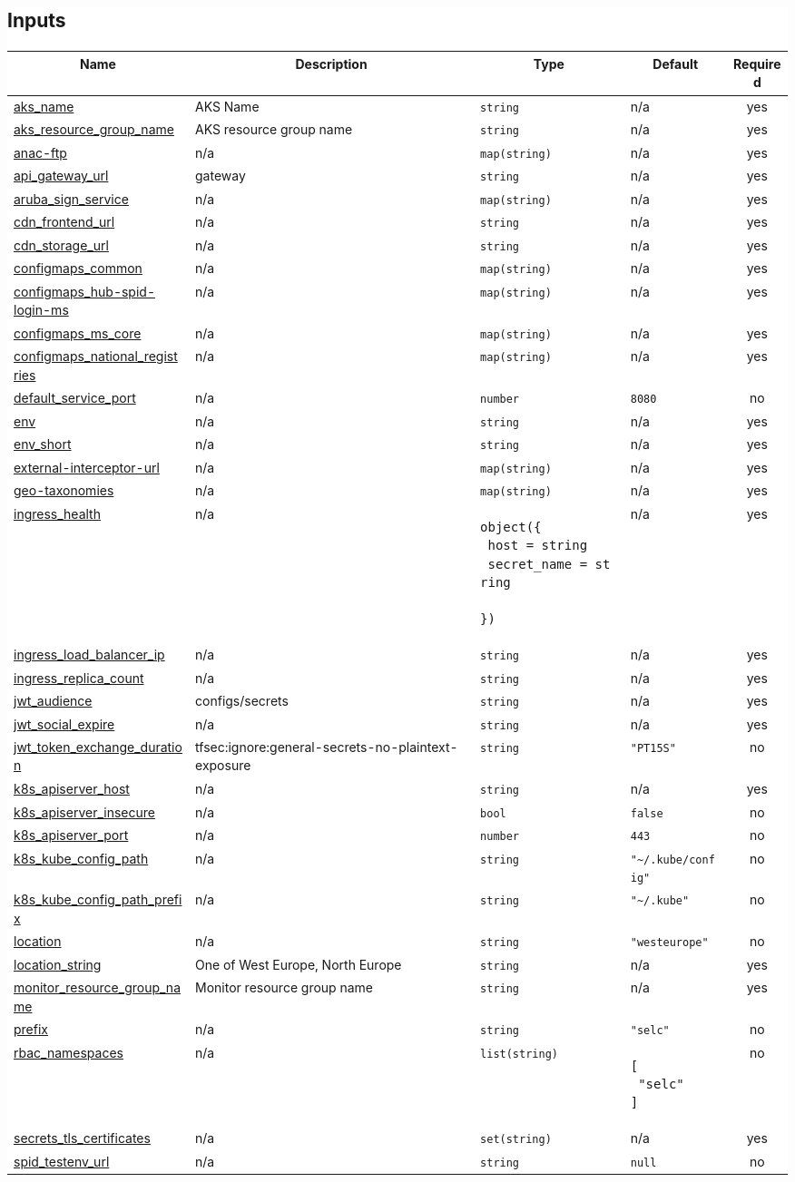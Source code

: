 ## Inputs

| Name | Description | Type | Default | Required |
|------|-------------|------|---------|:--------:|
| <a name="input_aks_name"></a> [aks\_name](#input\_aks\_name) | AKS Name | `string` | n/a | yes |
| <a name="input_aks_resource_group_name"></a> [aks\_resource\_group\_name](#input\_aks\_resource\_group\_name) | AKS resource group name | `string` | n/a | yes |
| <a name="input_anac-ftp"></a> [anac-ftp](#input\_anac-ftp) | n/a | `map(string)` | n/a | yes |
| <a name="input_api_gateway_url"></a> [api\_gateway\_url](#input\_api\_gateway\_url) | gateway | `string` | n/a | yes |
| <a name="input_aruba_sign_service"></a> [aruba\_sign\_service](#input\_aruba\_sign\_service) | n/a | `map(string)` | n/a | yes |
| <a name="input_cdn_frontend_url"></a> [cdn\_frontend\_url](#input\_cdn\_frontend\_url) | n/a | `string` | n/a | yes |
| <a name="input_cdn_storage_url"></a> [cdn\_storage\_url](#input\_cdn\_storage\_url) | n/a | `string` | n/a | yes |
| <a name="input_configmaps_common"></a> [configmaps\_common](#input\_configmaps\_common) | n/a | `map(string)` | n/a | yes |
| <a name="input_configmaps_hub-spid-login-ms"></a> [configmaps\_hub-spid-login-ms](#input\_configmaps\_hub-spid-login-ms) | n/a | `map(string)` | n/a | yes |
| <a name="input_configmaps_ms_core"></a> [configmaps\_ms\_core](#input\_configmaps\_ms\_core) | n/a | `map(string)` | n/a | yes |
| <a name="input_configmaps_national_registries"></a> [configmaps\_national\_registries](#input\_configmaps\_national\_registries) | n/a | `map(string)` | n/a | yes |
| <a name="input_default_service_port"></a> [default\_service\_port](#input\_default\_service\_port) | n/a | `number` | `8080` | no |
| <a name="input_env"></a> [env](#input\_env) | n/a | `string` | n/a | yes |
| <a name="input_env_short"></a> [env\_short](#input\_env\_short) | n/a | `string` | n/a | yes |
| <a name="input_external-interceptor-url"></a> [external-interceptor-url](#input\_external-interceptor-url) | n/a | `map(string)` | n/a | yes |
| <a name="input_geo-taxonomies"></a> [geo-taxonomies](#input\_geo-taxonomies) | n/a | `map(string)` | n/a | yes |
| <a name="input_ingress_health"></a> [ingress\_health](#input\_ingress\_health) | n/a | <pre>object({<br>    host        = string<br>    secret_name = string<br>  })</pre> | n/a | yes |
| <a name="input_ingress_load_balancer_ip"></a> [ingress\_load\_balancer\_ip](#input\_ingress\_load\_balancer\_ip) | n/a | `string` | n/a | yes |
| <a name="input_ingress_replica_count"></a> [ingress\_replica\_count](#input\_ingress\_replica\_count) | n/a | `string` | n/a | yes |
| <a name="input_jwt_audience"></a> [jwt\_audience](#input\_jwt\_audience) | configs/secrets | `string` | n/a | yes |
| <a name="input_jwt_social_expire"></a> [jwt\_social\_expire](#input\_jwt\_social\_expire) | n/a | `string` | n/a | yes |
| <a name="input_jwt_token_exchange_duration"></a> [jwt\_token\_exchange\_duration](#input\_jwt\_token\_exchange\_duration) | tfsec:ignore:general-secrets-no-plaintext-exposure | `string` | `"PT15S"` | no |
| <a name="input_k8s_apiserver_host"></a> [k8s\_apiserver\_host](#input\_k8s\_apiserver\_host) | n/a | `string` | n/a | yes |
| <a name="input_k8s_apiserver_insecure"></a> [k8s\_apiserver\_insecure](#input\_k8s\_apiserver\_insecure) | n/a | `bool` | `false` | no |
| <a name="input_k8s_apiserver_port"></a> [k8s\_apiserver\_port](#input\_k8s\_apiserver\_port) | n/a | `number` | `443` | no |
| <a name="input_k8s_kube_config_path"></a> [k8s\_kube\_config\_path](#input\_k8s\_kube\_config\_path) | n/a | `string` | `"~/.kube/config"` | no |
| <a name="input_k8s_kube_config_path_prefix"></a> [k8s\_kube\_config\_path\_prefix](#input\_k8s\_kube\_config\_path\_prefix) | n/a | `string` | `"~/.kube"` | no |
| <a name="input_location"></a> [location](#input\_location) | n/a | `string` | `"westeurope"` | no |
| <a name="input_location_string"></a> [location\_string](#input\_location\_string) | One of West Europe, North Europe | `string` | n/a | yes |
| <a name="input_monitor_resource_group_name"></a> [monitor\_resource\_group\_name](#input\_monitor\_resource\_group\_name) | Monitor resource group name | `string` | n/a | yes |
| <a name="input_prefix"></a> [prefix](#input\_prefix) | n/a | `string` | `"selc"` | no |
| <a name="input_rbac_namespaces"></a> [rbac\_namespaces](#input\_rbac\_namespaces) | n/a | `list(string)` | <pre>[<br>  "selc"<br>]</pre> | no |
| <a name="input_secrets_tls_certificates"></a> [secrets\_tls\_certificates](#input\_secrets\_tls\_certificates) | n/a | `set(string)` | n/a | yes |
| <a name="input_spid_testenv_url"></a> [spid\_testenv\_url](#input\_spid\_testenv\_url) | n/a | `string` | `null` | no |